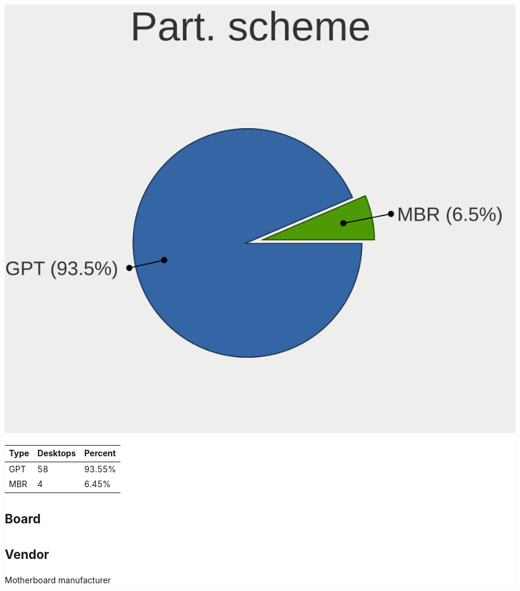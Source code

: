 ![Part. scheme](./images/pie_chart_bsd/os_part_scheme.svg)


| Type | Desktops | Percent |
|------|----------|---------|
| GPT  | 58       | 93.55%  |
| MBR  | 4        | 6.45%   |

Board
-----

Vendor
------

Motherboard manufacturer
